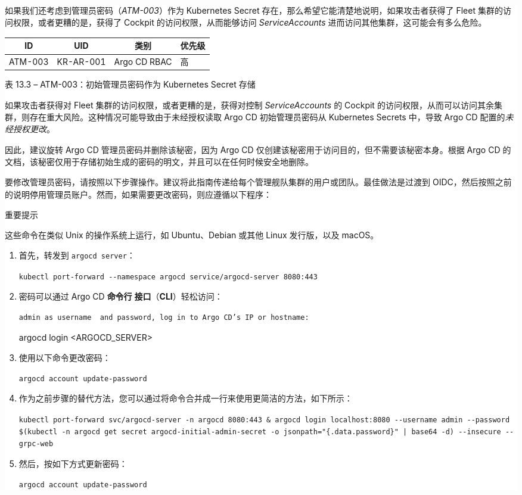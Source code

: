 如果我们还考虑到管理员密码（*ATM-003*）作为 Kubernetes Secret 存在，那么希望它能清楚地说明，如果攻击者获得了 Fleet 集群的访问权限，或者更糟的是，获得了 Cockpit 的访问权限，从而能够访问 *ServiceAccounts* 进而访问其他集群，这可能会有多么危险。

| **ID** | **UID** | **类别** | **优先级** |
| --- | --- | --- | --- |
| ATM-003 | KR-AR-001 | Argo CD RBAC | 高 |

表 13.3 – ATM-003：初始管理员密码作为 Kubernetes Secret 存储

如果攻击者获得对 Fleet 集群的访问权限，或者更糟的是，获得对控制 *ServiceAccounts* 的 Cockpit 的访问权限，从而可以访问其余集群，则存在重大风险。这种情况可能导致由于未经授权读取 Argo CD 初始管理员密码从 Kubernetes Secrets 中，导致 Argo CD 配置的*未经授权更改*。

因此，建议旋转 Argo CD 管理员密码并删除该秘密，因为 Argo CD 仅创建该秘密用于访问目的，但不需要该秘密本身。根据 Argo CD 的文档，该秘密仅用于存储初始生成的密码的明文，并且可以在任何时候安全地删除。

要修改管理员密码，请按照以下步骤操作。建议将此指南传递给每个管理舰队集群的用户或团队。最佳做法是过渡到 OIDC，然后按照之前的说明停用管理员账户。然而，如果需要更改密码，则应遵循以下程序：

重要提示

这些命令在类似 Unix 的操作系统上运行，如 Ubuntu、Debian 或其他 Linux 发行版，以及 macOS。

1.  首先，转发到 `argocd server`：

    ```
    kubectl port-forward --namespace argocd service/argocd-server 8080:443
    ```

1.  密码可以通过 Argo CD **命令行** **接口**（**CLI**）轻松访问：

    ```
    admin as username  and password, log in to Argo CD’s IP or hostname:

    ```

    argocd login <ARGOCD_SERVER>

    ```

    ```

1.  使用以下命令更改密码：

    ```
    argocd account update-password
    ```

1.  作为之前步骤的替代方法，您可以通过将命令合并成一行来使用更简洁的方法，如下所示：

    ```
    kubectl port-forward svc/argocd-server -n argocd 8080:443 & argocd login localhost:8080 --username admin --password $(kubectl -n argocd get secret argocd-initial-admin-secret -o jsonpath="{.data.password}" | base64 -d) --insecure --grpc-web
    ```

1.  然后，按如下方式更新密码：

    ```
    argocd account update-password
    ```
